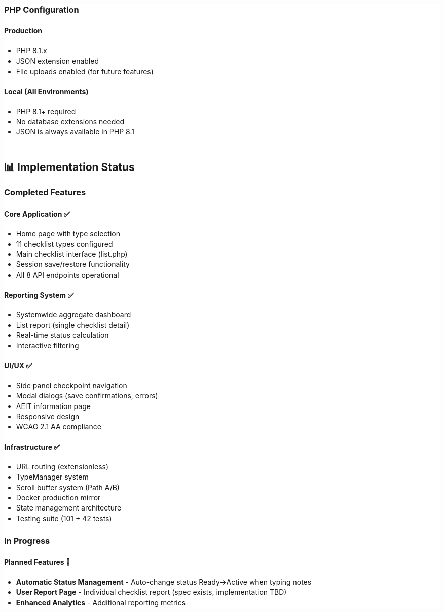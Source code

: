 ### PHP Configuration

#### Production
- PHP 8.1.x
- JSON extension enabled
- File uploads enabled (for future features)

#### Local (All Environments)
- PHP 8.1+ required
- No database extensions needed
- JSON is always available in PHP 8.1

---

## 📊 Implementation Status

### Completed Features

#### Core Application ✅
- Home page with type selection
- 11 checklist types configured
- Main checklist interface (list.php)
- Session save/restore functionality
- All 8 API endpoints operational

#### Reporting System ✅
- Systemwide aggregate dashboard
- List report (single checklist detail)
- Real-time status calculation
- Interactive filtering

#### UI/UX ✅
- Side panel checkpoint navigation
- Modal dialogs (save confirmations, errors)
- AEIT information page
- Responsive design
- WCAG 2.1 AA compliance

#### Infrastructure ✅
- URL routing (extensionless)
- TypeManager system
- Scroll buffer system (Path A/B)
- Docker production mirror
- State management architecture
- Testing suite (101 + 42 tests)

### In Progress

#### Planned Features 🚧
- **Automatic Status Management** - Auto-change status Ready→Active when typing notes
- **User Report Page** - Individual checklist report (spec exists, implementation TBD)
- **Enhanced Analytics** - Additional reporting metrics
